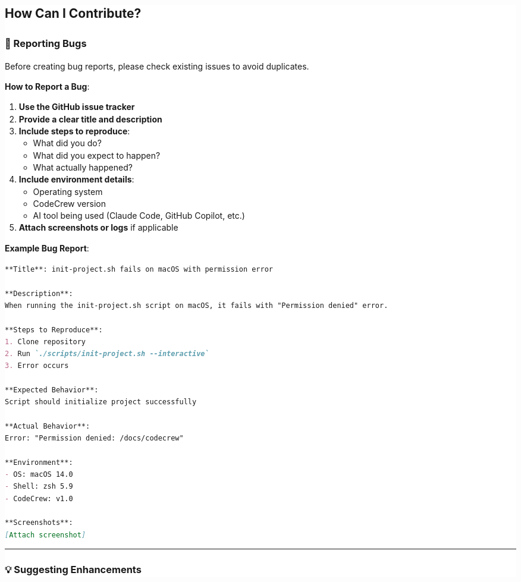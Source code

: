 
## How Can I Contribute?

### 🐛 Reporting Bugs

Before creating bug reports, please check existing issues to avoid duplicates.

**How to Report a Bug**:

1. **Use the GitHub issue tracker**
2. **Provide a clear title and description**
3. **Include steps to reproduce**:
   - What did you do?
   - What did you expect to happen?
   - What actually happened?
4. **Include environment details**:
   - Operating system
   - CodeCrew version
   - AI tool being used (Claude Code, GitHub Copilot, etc.)
5. **Attach screenshots or logs** if applicable

**Example Bug Report**:

```markdown
**Title**: init-project.sh fails on macOS with permission error

**Description**:
When running the init-project.sh script on macOS, it fails with "Permission denied" error.

**Steps to Reproduce**:
1. Clone repository
2. Run `./scripts/init-project.sh --interactive`
3. Error occurs

**Expected Behavior**:
Script should initialize project successfully

**Actual Behavior**:
Error: "Permission denied: /docs/codecrew"

**Environment**:
- OS: macOS 14.0
- Shell: zsh 5.9
- CodeCrew: v1.0

**Screenshots**:
[Attach screenshot]
```

---

### 💡 Suggesting Enhancements


[1]: https://example.com
